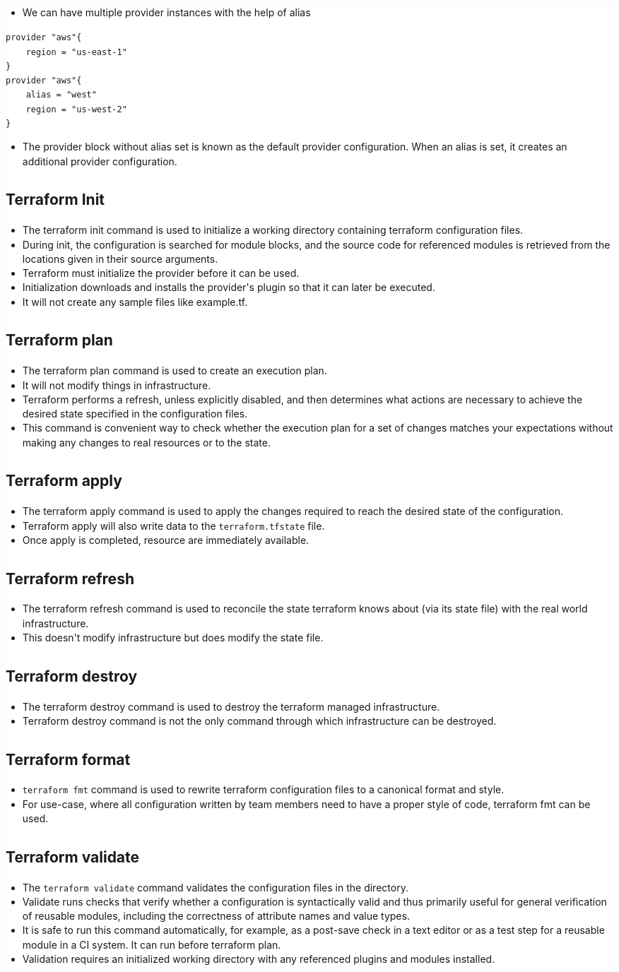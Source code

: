- We can have multiple provider instances with the help of alias
```hcl
provider "aws"{
    region = "us-east-1"
}
provider "aws"{
    alias = "west"
    region = "us-west-2"
}
```
- The provider block without alias set is known as the default provider configuration. When an alias is set, it creates an additional provider configuration.

## Terraform Init
- The terraform init command is used to initialize a working directory containing terraform configuration files.
- During init, the configuration is searched for module blocks, and the source code for referenced modules is retrieved from the locations given in their source arguments.
- Terraform must initialize the provider before it can be used.
- Initialization downloads and installs the provider's plugin so that it can later be executed.
- It will not create any sample files like example.tf.

## Terraform plan
- The terraform plan command is used to create an execution plan.
- It will not modify things in infrastructure.
- Terraform performs a refresh, unless explicitly disabled, and then determines what actions are necessary to achieve the desired state specified in the configuration files.
- This command is convenient way to check whether the execution plan for a set of changes matches your expectations without making any changes to real resources or to the state.

## Terraform apply
- The terraform apply command is used to apply the changes required to reach the desired state of the configuration.
- Terraform apply will also write data to the `terraform.tfstate` file.
- Once apply is completed, resource are immediately available.

## Terraform refresh
- The terraform refresh command is used to reconcile the state terraform knows about (via its state file) with the real world infrastructure.
- This doesn't modify infrastructure but does modify the state file.

## Terraform destroy
- The terraform destroy command is used to destroy the terraform managed infrastructure.
- Terraform destroy command is not the only command through which infrastructure can be destroyed.

## Terraform format
- `terraform fmt` command is used to rewrite terraform configuration files to a canonical format and style.
- For use-case, where all configuration written by team members need to have a proper style of code, terraform fmt can be used.
## Terraform validate
- The `terraform validate` command validates the configuration files in the directory.
- Validate runs checks that verify whether a configuration is syntactically valid and thus primarily useful for general verification of reusable modules, including the correctness of attribute names and value types.
- It is safe to run this command automatically, for example, as a post-save check in a text editor or as a test step for a reusable module in a CI system. It can run before terraform plan.
- Validation requires an initialized working directory with any referenced plugins and modules installed.